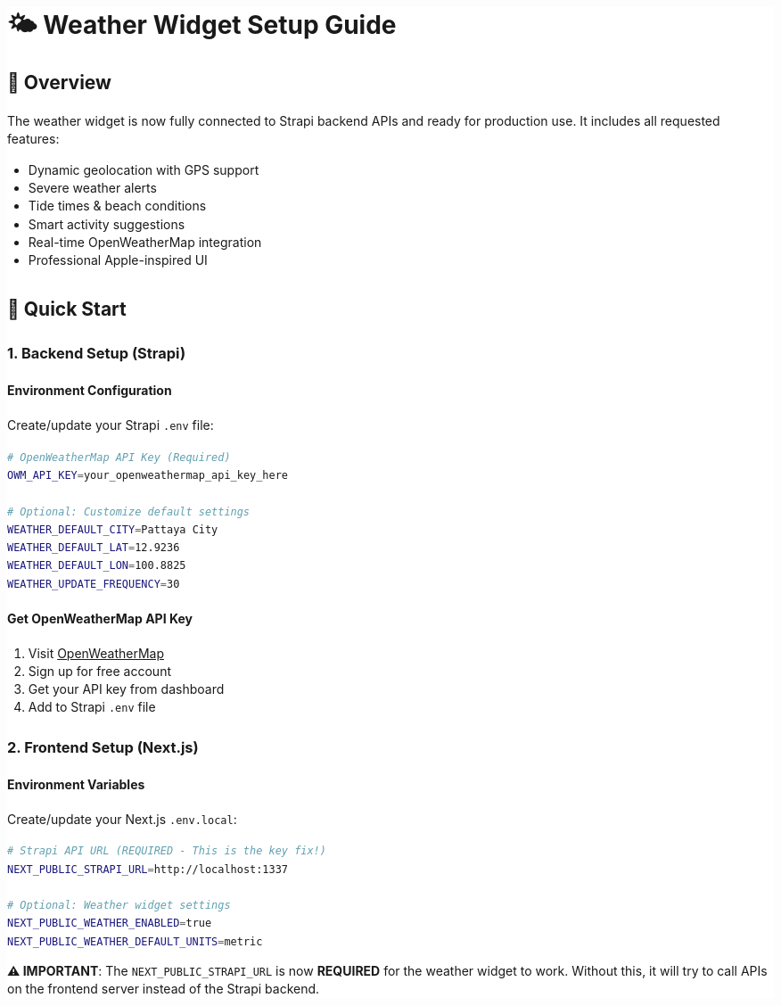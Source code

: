 # 🌤️ Weather Widget Setup Guide

## 🎯 Overview
The weather widget is now fully connected to Strapi backend APIs and ready for production use. It includes all requested features:
- Dynamic geolocation with GPS support
- Severe weather alerts
- Tide times & beach conditions
- Smart activity suggestions
- Real-time OpenWeatherMap integration
- Professional Apple-inspired UI

## 🚀 Quick Start

### 1. Backend Setup (Strapi)

#### Environment Configuration
Create/update your Strapi `.env` file:
```bash
# OpenWeatherMap API Key (Required)
OWM_API_KEY=your_openweathermap_api_key_here

# Optional: Customize default settings
WEATHER_DEFAULT_CITY=Pattaya City
WEATHER_DEFAULT_LAT=12.9236
WEATHER_DEFAULT_LON=100.8825
WEATHER_UPDATE_FREQUENCY=30
```

#### Get OpenWeatherMap API Key
1. Visit [OpenWeatherMap](https://openweathermap.org/api)
2. Sign up for free account
3. Get your API key from dashboard
4. Add to Strapi `.env` file

### 2. Frontend Setup (Next.js)

#### Environment Variables
Create/update your Next.js `.env.local`:
```bash
# Strapi API URL (REQUIRED - This is the key fix!)
NEXT_PUBLIC_STRAPI_URL=http://localhost:1337

# Optional: Weather widget settings
NEXT_PUBLIC_WEATHER_ENABLED=true
NEXT_PUBLIC_WEATHER_DEFAULT_UNITS=metric
```

**⚠️ IMPORTANT**: The `NEXT_PUBLIC_STRAPI_URL` is now **REQUIRED** for the weather widget to work. Without this, it will try to call APIs on the frontend server instead of the Strapi backend.
